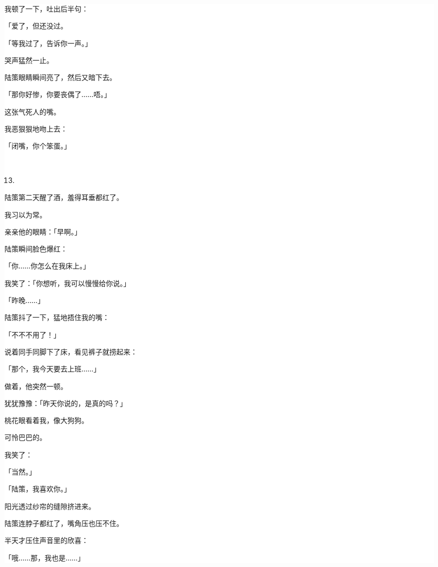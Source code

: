 我顿了一下，吐出后半句：

「爱了，但还没过。

「等我过了，告诉你一声。」

哭声猛然一止。

陆策眼睛瞬间亮了，然后又暗下去。

「那你好惨，你要丧偶了……唔。」

这张气死人的嘴。

我恶狠狠地吻上去：

「闭嘴，你个笨蛋。」

 

13.

陆策第二天醒了酒，羞得耳垂都红了。

我习以为常。

亲亲他的眼睛：「早啊。」

陆策瞬间脸色爆红：

「你……你怎么在我床上。」

我笑了：「你想听，我可以慢慢给你说。」

「昨晚……」

陆策抖了一下，猛地捂住我的嘴：

「不不不用了！」

说着同手同脚下了床，看见裤子就捞起来：

「那个，我今天要去上班……」

做着，他突然一顿。

犹犹豫豫：「昨天你说的，是真的吗？」

桃花眼看着我，像大狗狗。

可怜巴巴的。

我笑了：

「当然。」

「陆策，我喜欢你。」

阳光透过纱帘的缝隙挤进来。

陆策连脖子都红了，嘴角压也压不住。

半天才压住声音里的欣喜：

「哦……那，我也是……」
